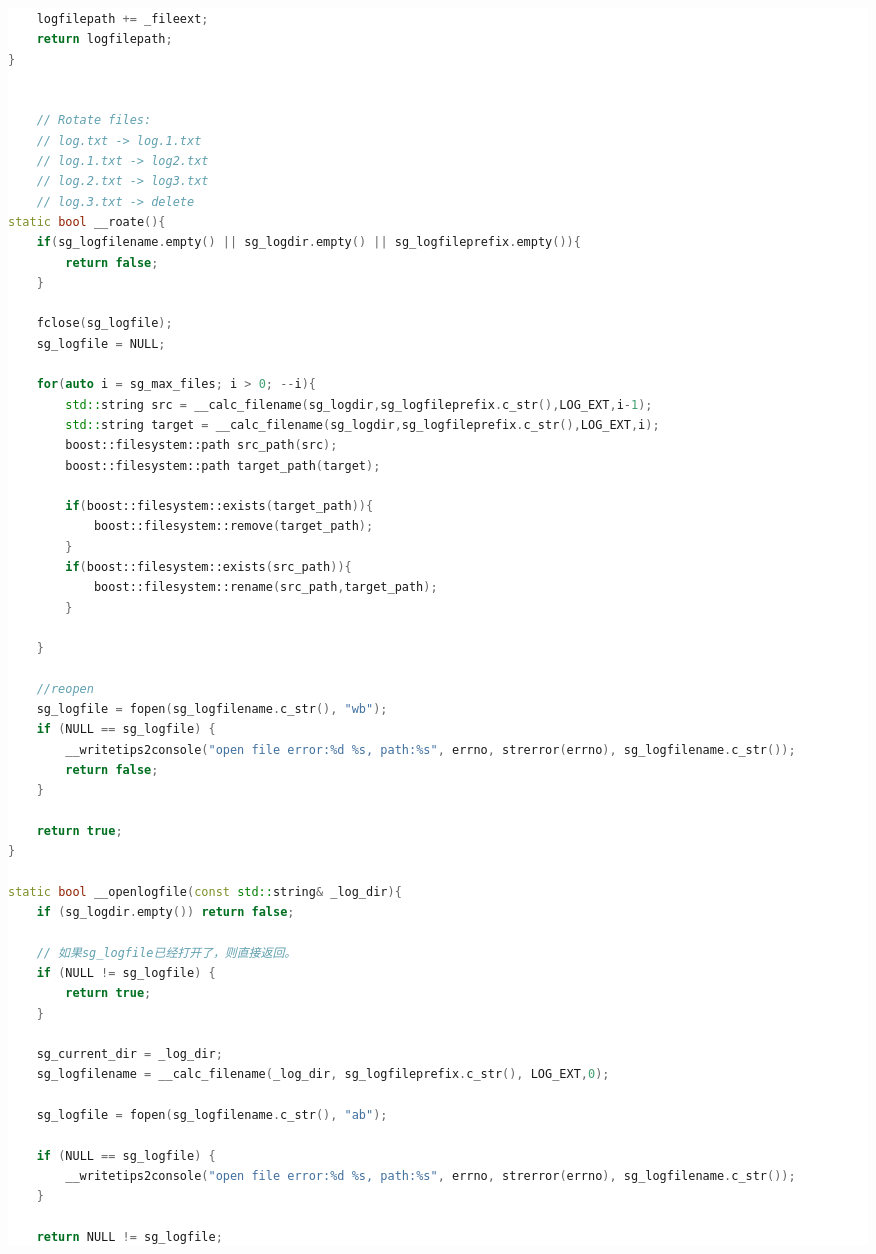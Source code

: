 ```cpp
    logfilepath += _fileext;
    return logfilepath;
}


    // Rotate files:
    // log.txt -> log.1.txt
    // log.1.txt -> log2.txt
    // log.2.txt -> log3.txt
    // log.3.txt -> delete
static bool __roate(){
    if(sg_logfilename.empty() || sg_logdir.empty() || sg_logfileprefix.empty()){
        return false;
    }

    fclose(sg_logfile);
    sg_logfile = NULL;

    for(auto i = sg_max_files; i > 0; --i){
        std::string src = __calc_filename(sg_logdir,sg_logfileprefix.c_str(),LOG_EXT,i-1);
        std::string target = __calc_filename(sg_logdir,sg_logfileprefix.c_str(),LOG_EXT,i);
        boost::filesystem::path src_path(src);
        boost::filesystem::path target_path(target);

        if(boost::filesystem::exists(target_path)){
            boost::filesystem::remove(target_path);
        }
        if(boost::filesystem::exists(src_path)){
            boost::filesystem::rename(src_path,target_path);
        }

    }

    //reopen
    sg_logfile = fopen(sg_logfilename.c_str(), "wb");
    if (NULL == sg_logfile) {
        __writetips2console("open file error:%d %s, path:%s", errno, strerror(errno), sg_logfilename.c_str());
        return false;
    }

    return true;
}

static bool __openlogfile(const std::string& _log_dir){
    if (sg_logdir.empty()) return false;

    // 如果sg_logfile已经打开了，则直接返回。
    if (NULL != sg_logfile) {
        return true;
    }

    sg_current_dir = _log_dir;
    sg_logfilename = __calc_filename(_log_dir, sg_logfileprefix.c_str(), LOG_EXT,0);

    sg_logfile = fopen(sg_logfilename.c_str(), "ab");

    if (NULL == sg_logfile) {
        __writetips2console("open file error:%d %s, path:%s", errno, strerror(errno), sg_logfilename.c_str());
    }

    return NULL != sg_logfile;
```